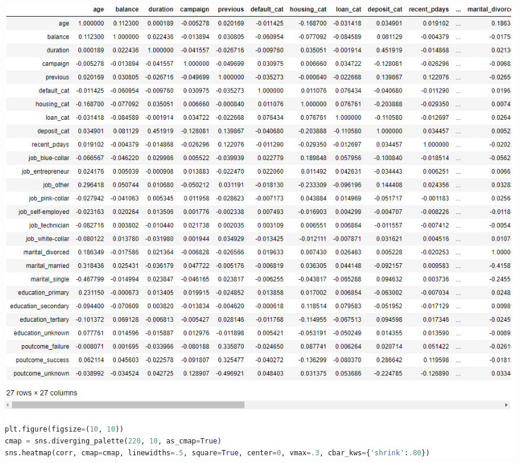 ![image-20200316150101724](image/image-20200316150101724.png)

```python
plt.figure(figsize=(10, 10))
cmap = sns.diverging_palette(220, 10, as_cmap=True)
sns.heatmap(corr, cmap=cmap, linewidths=.5, square=True, center=0, vmax=.3, cbar_kws={'shrink':.80})
```

